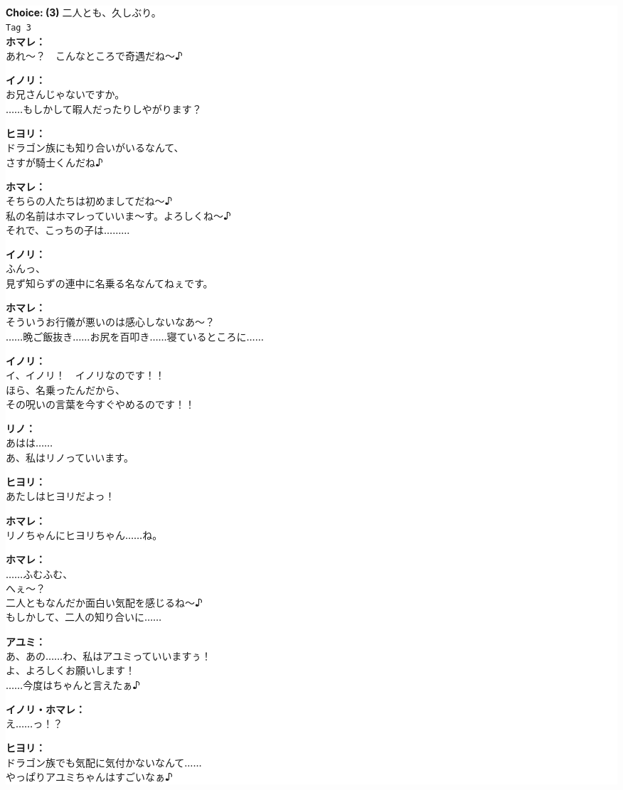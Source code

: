 **Choice: (3)**  二人とも、久しぶり。  
`Tag 3`  
**ホマレ：**  
あれ～？　こんなところで奇遇だね～♪  
  
**イノリ：**  
お兄さんじゃないですか。  
……もしかして暇人だったりしやがります？  
  
**ヒヨリ：**  
ドラゴン族にも知り合いがいるなんて、  
さすが騎士くんだね♪  
  
**ホマレ：**  
そちらの人たちは初めましてだね～♪  
私の名前はホマレっていいま～す。よろしくね～♪  
それで、こっちの子は………  
  
**イノリ：**  
ふんっ、  
見ず知らずの連中に名乗る名なんてねぇです。  
  
**ホマレ：**  
そういうお行儀が悪いのは感心しないなあ～？  
……晩ご飯抜き……お尻を百叩き……寝ているところに……  
  
**イノリ：**  
イ、イノリ！　イノリなのです！！  
ほら、名乗ったんだから、  
その呪いの言葉を今すぐやめるのです！！  
  
**リノ：**  
あはは……  
あ、私はリノっていいます。  
  
**ヒヨリ：**  
あたしはヒヨリだよっ！  
  
**ホマレ：**  
リノちゃんにヒヨリちゃん……ね。  
  
**ホマレ：**  
……ふむふむ、  
へぇ～？  
二人ともなんだか面白い気配を感じるね～♪  
もしかして、二人の知り合いに……  
  
**アユミ：**  
あ、あの……わ、私はアユミっていいますぅ！  
よ、よろしくお願いします！  
……今度はちゃんと言えたぁ♪  
  
**イノリ・ホマレ：**  
え……っ！？  
  
**ヒヨリ：**  
ドラゴン族でも気配に気付かないなんて……  
やっぱりアユミちゃんはすごいなぁ♪  
  